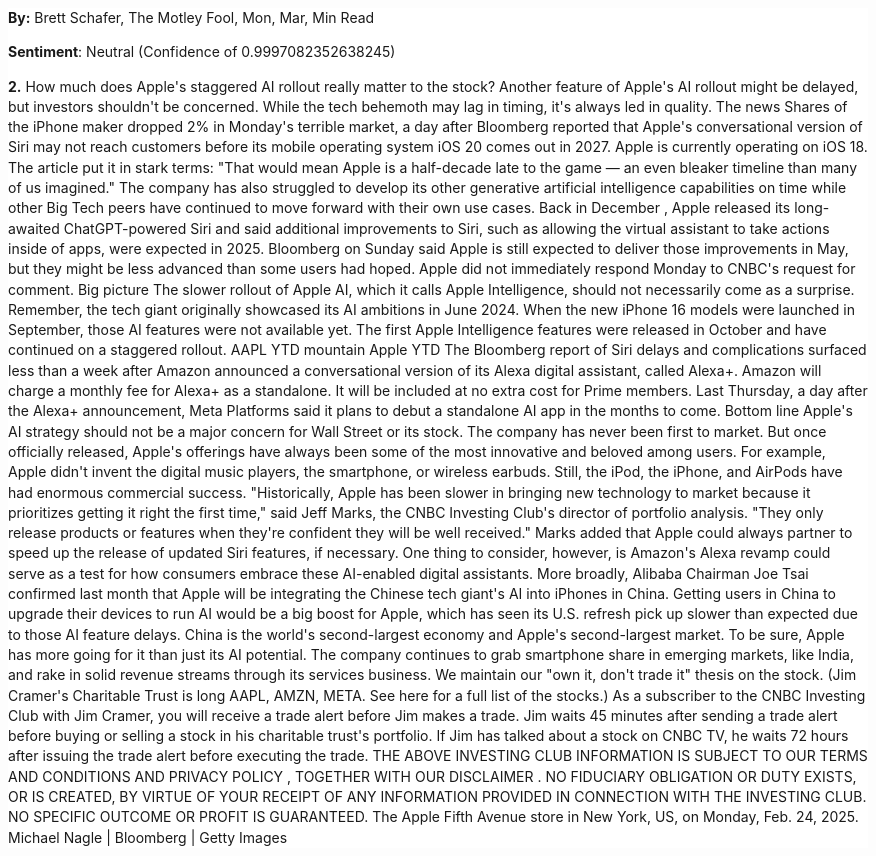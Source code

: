 **By:** Brett Schafer, The Motley Fool, Mon, Mar, Min Read

**Sentiment**: Neutral (Confidence of 0.9997082352638245)

**2.** How much does Apple's staggered AI rollout really matter to the stock?
Another feature of Apple's AI rollout might be delayed, but investors shouldn't be concerned. While the tech behemoth may lag in timing, it's always led in quality. The news Shares of the iPhone maker dropped 2% in Monday's terrible market, a day after Bloomberg reported that Apple's conversational version of Siri may not reach customers before its mobile operating system iOS 20 comes out in 2027. Apple is currently operating on iOS 18. The article put it in stark terms: "That would mean Apple is a half-decade late to the game — an even bleaker timeline than many of us imagined." The company has also struggled to develop its other generative artificial intelligence capabilities on time while other Big Tech peers have continued to move forward with their own use cases. Back in December , Apple released its long-awaited ChatGPT-powered Siri and said additional improvements to Siri, such as allowing the virtual assistant to take actions inside of apps, were expected in 2025. Bloomberg on Sunday said Apple is still expected to deliver those improvements in May, but they might be less advanced than some users had hoped. Apple did not immediately respond Monday to CNBC's request for comment. Big picture The slower rollout of Apple AI, which it calls Apple Intelligence, should not necessarily come as a surprise. Remember, the tech giant originally showcased its AI ambitions in June 2024. When the new iPhone 16 models were launched in September, those AI features were not available yet. The first Apple Intelligence features were released in October and have continued on a staggered rollout. AAPL YTD mountain Apple YTD The Bloomberg report of Siri delays and complications surfaced less than a week after Amazon announced a conversational version of its Alexa digital assistant, called Alexa+. Amazon will charge a monthly fee for Alexa+ as a standalone. It will be included at no extra cost for Prime members. Last Thursday, a day after the Alexa+ announcement, Meta Platforms said it plans to debut a standalone AI app in the months to come. Bottom line Apple's AI strategy should not be a major concern for Wall Street or its stock. The company has never been first to market. But once officially released, Apple's offerings have always been some of the most innovative and beloved among users. For example, Apple didn't invent the digital music players, the smartphone, or wireless earbuds. Still, the iPod, the iPhone, and AirPods have had enormous commercial success. "Historically, Apple has been slower in bringing new technology to market because it prioritizes getting it right the first time," said Jeff Marks, the CNBC Investing Club's director of portfolio analysis. "They only release products or features when they're confident they will be well received." Marks added that Apple could always partner to speed up the release of updated Siri features, if necessary. One thing to consider, however, is Amazon's Alexa revamp could serve as a test for how consumers embrace these AI-enabled digital assistants. More broadly, Alibaba Chairman Joe Tsai confirmed last month that Apple will be integrating the Chinese tech giant's AI into iPhones in China. Getting users in China to upgrade their devices to run AI would be a big boost for Apple, which has seen its U.S. refresh pick up slower than expected due to those AI feature delays. China is the world's second-largest economy and Apple's second-largest market. To be sure, Apple has more going for it than just its AI potential. The company continues to grab smartphone share in emerging markets, like India, and rake in solid revenue streams through its services business. We maintain our "own it, don't trade it" thesis on the stock. (Jim Cramer's Charitable Trust is long AAPL, AMZN, META. See here for a full list of the stocks.) As a subscriber to the CNBC Investing Club with Jim Cramer, you will receive a trade alert before Jim makes a trade. Jim waits 45 minutes after sending a trade alert before buying or selling a stock in his charitable trust's portfolio. If Jim has talked about a stock on CNBC TV, he waits 72 hours after issuing the trade alert before executing the trade. THE ABOVE INVESTING CLUB INFORMATION IS SUBJECT TO OUR TERMS AND CONDITIONS AND PRIVACY POLICY , TOGETHER WITH OUR DISCLAIMER . NO FIDUCIARY OBLIGATION OR DUTY EXISTS, OR IS CREATED, BY VIRTUE OF YOUR RECEIPT OF ANY INFORMATION PROVIDED IN CONNECTION WITH THE INVESTING CLUB. NO SPECIFIC OUTCOME OR PROFIT IS GUARANTEED.
The Apple Fifth Avenue store in New York, US, on Monday, Feb. 24, 2025. Michael Nagle | Bloomberg | Getty Images
